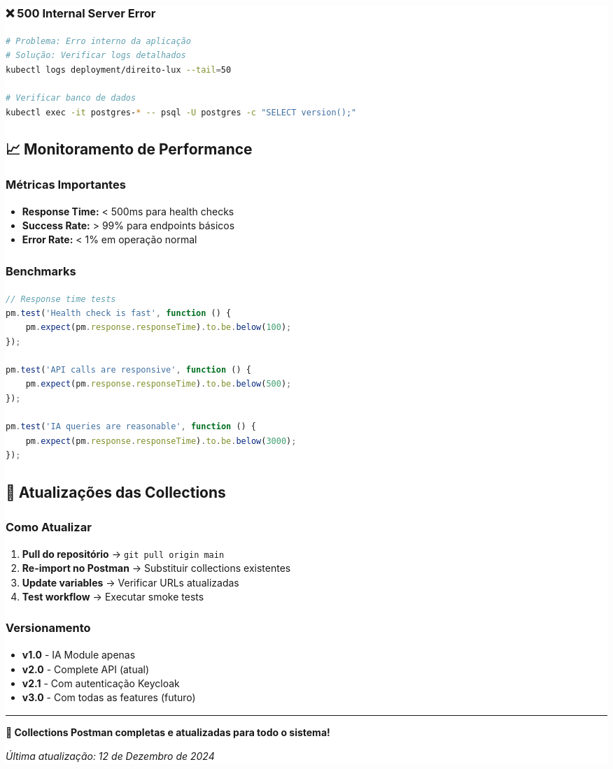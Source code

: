 ### **❌ 500 Internal Server Error**
```bash
# Problema: Erro interno da aplicação
# Solução: Verificar logs detalhados
kubectl logs deployment/direito-lux --tail=50

# Verificar banco de dados
kubectl exec -it postgres-* -- psql -U postgres -c "SELECT version();"
```

## 📈 Monitoramento de Performance

### **Métricas Importantes**
- **Response Time:** < 500ms para health checks
- **Success Rate:** > 99% para endpoints básicos
- **Error Rate:** < 1% em operação normal

### **Benchmarks**
```javascript
// Response time tests
pm.test('Health check is fast', function () {
    pm.expect(pm.response.responseTime).to.be.below(100);
});

pm.test('API calls are responsive', function () {
    pm.expect(pm.response.responseTime).to.be.below(500);
});

pm.test('IA queries are reasonable', function () {
    pm.expect(pm.response.responseTime).to.be.below(3000);
});
```

## 🔄 Atualizações das Collections

### **Como Atualizar**
1. **Pull do repositório** → `git pull origin main`
2. **Re-import no Postman** → Substituir collections existentes
3. **Update variables** → Verificar URLs atualizadas
4. **Test workflow** → Executar smoke tests

### **Versionamento**
- **v1.0** - IA Module apenas
- **v2.0** - Complete API (atual)
- **v2.1** - Com autenticação Keycloak
- **v3.0** - Com todas as features (futuro)

---

**📮 Collections Postman completas e atualizadas para todo o sistema!**

*Última atualização: 12 de Dezembro de 2024*